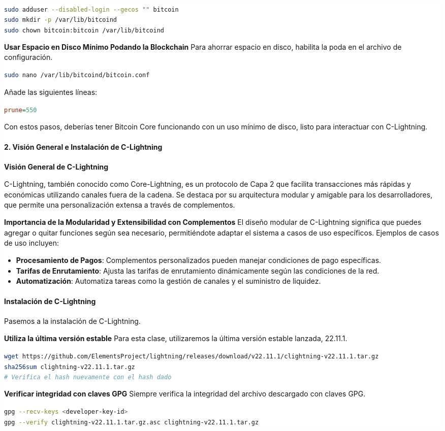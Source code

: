```sh
sudo adduser --disabled-login --gecos "" bitcoin
sudo mkdir -p /var/lib/bitcoind
sudo chown bitcoin:bitcoin /var/lib/bitcoind
```

**Usar Espacio en Disco Mínimo Podando la Blockchain**
Para ahorrar espacio en disco, habilita la poda en el archivo de configuración.

```sh
sudo nano /var/lib/bitcoind/bitcoin.conf
```

Añade las siguientes líneas:

```ini
prune=550
```

Con estos pasos, deberías tener Bitcoin Core funcionando con un uso mínimo de disco, listo para interactuar con C-Lightning.

#### 2. **Visión General e Instalación de C-Lightning**

**Visión General de C-Lightning**

C-Lightning, también conocido como Core-Lightning, es un protocolo de Capa 2 que facilita transacciones más rápidas y económicas utilizando canales fuera de la cadena. Se destaca por su arquitectura modular y amigable para los desarrolladores, que permite una personalización extensa a través de complementos.

**Importancia de la Modularidad y Extensibilidad con Complementos**
El diseño modular de C-Lightning significa que puedes agregar o quitar funciones según sea necesario, permitiéndote adaptar el sistema a casos de uso específicos. Ejemplos de casos de uso incluyen:

- **Procesamiento de Pagos**: Complementos personalizados pueden manejar condiciones de pago específicas.
- **Tarifas de Enrutamiento**: Ajusta las tarifas de enrutamiento dinámicamente según las condiciones de la red.
- **Automatización**: Automatiza tareas como la gestión de canales y el suministro de liquidez.

#### Instalación de C-Lightning

Pasemos a la instalación de C-Lightning.

**Utiliza la última versión estable**
Para esta clase, utilizaremos la última versión estable lanzada, 22.11.1.

```sh
wget https://github.com/ElementsProject/lightning/releases/download/v22.11.1/clightning-v22.11.1.tar.gz
sha256sum clightning-v22.11.1.tar.gz
# Verifica el hash nuevamente con el hash dado
```

**Verificar integridad con claves GPG**
Siempre verifica la integridad del archivo descargado con claves GPG.

```sh
gpg --recv-keys <developer-key-id>
gpg --verify clightning-v22.11.1.tar.gz.asc clightning-v22.11.1.tar.gz
```

